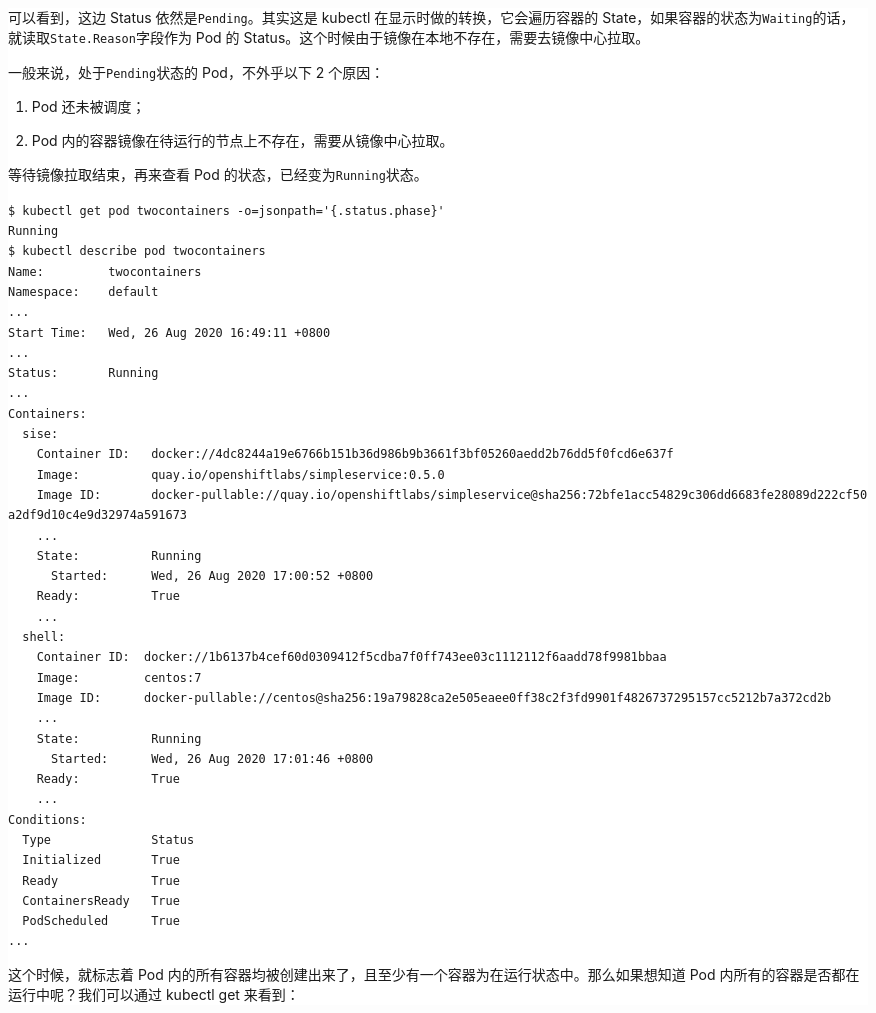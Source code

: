 




<p data-nodeid="88468">可以看到，这边 Status 依然是<code data-backticks="1" data-nodeid="88596">Pending</code>。其实这是 kubectl 在显示时做的转换，它会遍历容器的 State，如果容器的状态为<code data-backticks="1" data-nodeid="88598">Waiting</code>的话，就读取<code data-backticks="1" data-nodeid="88600">State.Reason</code>字段作为 Pod 的 Status。这个时候由于镜像在本地不存在，需要去镜像中心拉取。</p>
<p data-nodeid="88469">一般来说，处于<code data-backticks="1" data-nodeid="88603">Pending</code>状态的 Pod，不外乎以下 2 个原因：</p>
<ol data-nodeid="88470">
<li data-nodeid="88471">
<p data-nodeid="88472">Pod 还未被调度；</p>
</li>
<li data-nodeid="88473">
<p data-nodeid="88474">Pod 内的容器镜像在待运行的节点上不存在，需要从镜像中心拉取。</p>
</li>
</ol>
<p data-nodeid="88475">等待镜像拉取结束，再来查看 Pod 的状态，已经变为<code data-backticks="1" data-nodeid="88608">Running</code>状态。</p>
<pre class="lang-shell" data-nodeid="88476"><code data-language="shell"><span class="hljs-meta">$</span><span class="bash"> kubectl get pod twocontainers -o=jsonpath=<span class="hljs-string">'{.status.phase}'</span></span>
Running
<span class="hljs-meta">$</span><span class="bash"> kubectl describe pod twocontainers</span>
Name:&nbsp; &nbsp; &nbsp; &nbsp; &nbsp;twocontainers
Namespace:&nbsp; &nbsp; default
...
Start Time:&nbsp; &nbsp;Wed, 26 Aug 2020 16:49:11 +0800
...
Status:&nbsp; &nbsp; &nbsp; &nbsp;Running
...
Containers:
&nbsp; sise:
&nbsp; &nbsp; Container ID:&nbsp; &nbsp;docker://4dc8244a19e6766b151b36d986b9b3661f3bf05260aedd2b76dd5f0fcd6e637f
&nbsp; &nbsp; Image:&nbsp; &nbsp; &nbsp; &nbsp; &nbsp; quay.io/openshiftlabs/simpleservice:0.5.0
&nbsp; &nbsp; Image ID:&nbsp; &nbsp; &nbsp; &nbsp;docker-pullable://quay.io/openshiftlabs/simpleservice@sha256:72bfe1acc54829c306dd6683fe28089d222cf50a2df9d10c4e9d32974a591673
&nbsp; &nbsp; ...
&nbsp; &nbsp; State:&nbsp; &nbsp; &nbsp; &nbsp; &nbsp; Running
&nbsp; &nbsp; &nbsp; Started:&nbsp; &nbsp; &nbsp; Wed, 26 Aug 2020 17:00:52 +0800
&nbsp; &nbsp; Ready:&nbsp; &nbsp; &nbsp; &nbsp; &nbsp; True
&nbsp; &nbsp; ...
&nbsp; shell:
&nbsp; &nbsp; Container ID:&nbsp; docker://1b6137b4cef60d0309412f5cdba7f0ff743ee03c1112112f6aadd78f9981bbaa
&nbsp; &nbsp; Image:&nbsp; &nbsp; &nbsp; &nbsp; &nbsp;centos:7
&nbsp; &nbsp; Image ID:&nbsp; &nbsp; &nbsp; docker-pullable://centos@sha256:19a79828ca2e505eaee0ff38c2f3fd9901f4826737295157cc5212b7a372cd2b
&nbsp; &nbsp; ...
&nbsp; &nbsp; State:&nbsp; &nbsp; &nbsp; &nbsp; &nbsp; Running
&nbsp; &nbsp; &nbsp; Started:&nbsp; &nbsp; &nbsp; Wed, 26 Aug 2020 17:01:46 +0800
&nbsp; &nbsp; Ready:&nbsp; &nbsp; &nbsp; &nbsp; &nbsp; True
&nbsp; &nbsp; ...
Conditions:
&nbsp; Type&nbsp; &nbsp; &nbsp; &nbsp; &nbsp; &nbsp; &nbsp; Status
&nbsp; Initialized&nbsp; &nbsp; &nbsp; &nbsp;True
&nbsp; Ready&nbsp; &nbsp; &nbsp; &nbsp; &nbsp; &nbsp; &nbsp;True
&nbsp; ContainersReady&nbsp; &nbsp;True
&nbsp; PodScheduled&nbsp; &nbsp; &nbsp; True
...
</code></pre>
<p data-nodeid="88477">这个时候，就标志着 Pod 内的所有容器均被创建出来了，且至少有一个容器为在运行状态中。那么如果想知道 Pod 内所有的容器是否都在运行中呢？我们可以通过 kubectl get 来看到：</p>